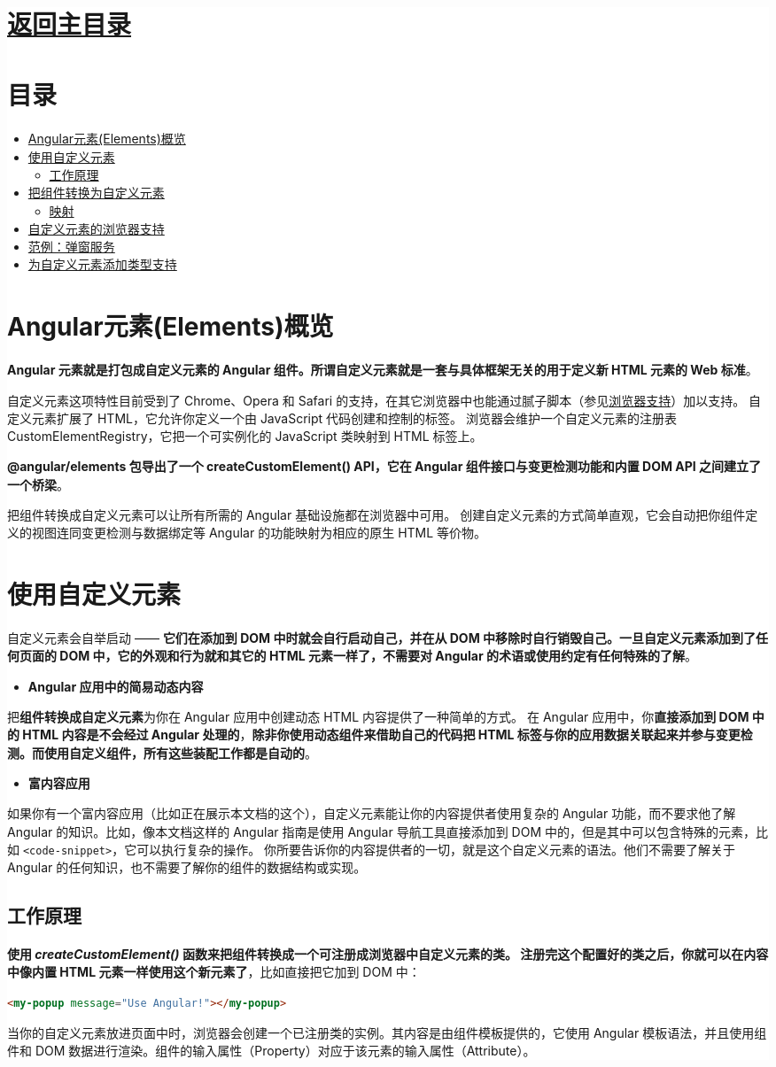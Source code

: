 # [返回主目录](Readme.md) 

# 目录  
- [Angular元素(Elements)概览](#angular%e5%85%83%e7%b4%a0elements%e6%a6%82%e8%a7%88)
- [使用自定义元素](#%e4%bd%bf%e7%94%a8%e8%87%aa%e5%ae%9a%e4%b9%89%e5%85%83%e7%b4%a0)
  - [工作原理](#%e5%b7%a5%e4%bd%9c%e5%8e%9f%e7%90%86)
- [把组件转换为自定义元素](#%e6%8a%8a%e7%bb%84%e4%bb%b6%e8%bd%ac%e6%8d%a2%e4%b8%ba%e8%87%aa%e5%ae%9a%e4%b9%89%e5%85%83%e7%b4%a0)
  - [映射](#%e6%98%a0%e5%b0%84)
- [自定义元素的浏览器支持](#%e8%87%aa%e5%ae%9a%e4%b9%89%e5%85%83%e7%b4%a0%e7%9a%84%e6%b5%8f%e8%a7%88%e5%99%a8%e6%94%af%e6%8c%81)
- [范例：弹窗服务](#%e8%8c%83%e4%be%8b%e5%bc%b9%e7%aa%97%e6%9c%8d%e5%8a%a1)
- [为自定义元素添加类型支持](#%e4%b8%ba%e8%87%aa%e5%ae%9a%e4%b9%89%e5%85%83%e7%b4%a0%e6%b7%bb%e5%8a%a0%e7%b1%bb%e5%9e%8b%e6%94%af%e6%8c%81)



# Angular元素(Elements)概览
**Angular 元素就是打包成自定义元素的 Angular 组件。所谓自定义元素就是一套与具体框架无关的用于定义新 HTML 元素的 Web 标准**。

自定义元素这项特性目前受到了 Chrome、Opera 和 Safari 的支持，在其它浏览器中也能通过腻子脚本（参见[浏览器支持](https://www.angular.cn/guide/elements#browser-support)）加以支持。 自定义元素扩展了 HTML，它允许你定义一个由 JavaScript 代码创建和控制的标签。 浏览器会维护一个自定义元素的注册表 CustomElementRegistry，它把一个可实例化的 JavaScript 类映射到 HTML 标签上。

**@angular/elements 包导出了一个 createCustomElement() API，它在 Angular 组件接口与变更检测功能和内置 DOM API 之间建立了一个桥梁**。

把组件转换成自定义元素可以让所有所需的 Angular 基础设施都在浏览器中可用。 创建自定义元素的方式简单直观，它会自动把你组件定义的视图连同变更检测与数据绑定等 Angular 的功能映射为相应的原生 HTML 等价物。

# 使用自定义元素

自定义元素会自举启动 —— **它们在添加到 DOM 中时就会自行启动自己，并在从 DOM 中移除时自行销毁自己。一旦自定义元素添加到了任何页面的 DOM 中，它的外观和行为就和其它的 HTML 元素一样了，不需要对 Angular 的术语或使用约定有任何特殊的了解**。

- **Angular 应用中的简易动态内容**

把**组件转换成自定义元素**为你在 Angular 应用中创建动态 HTML 内容提供了一种简单的方式。 在 Angular 应用中，你**直接添加到 DOM 中的 HTML 内容是不会经过 Angular 处理的**，**除非你使用动态组件来借助自己的代码把 HTML 标签与你的应用数据关联起来并参与变更检测。而使用自定义组件，所有这些装配工作都是自动的**。

- **富内容应用**

如果你有一个富内容应用（比如正在展示本文档的这个），自定义元素能让你的内容提供者使用复杂的 Angular 功能，而不要求他了解 Angular 的知识。比如，像本文档这样的 Angular 指南是使用 Angular 导航工具直接添加到 DOM 中的，但是其中可以包含特殊的元素，比如 `<code-snippet>`，它可以执行复杂的操作。 你所要告诉你的内容提供者的一切，就是这个自定义元素的语法。他们不需要了解关于 Angular 的任何知识，也不需要了解你的组件的数据结构或实现。

## 工作原理

**使用 *createCustomElement()* 函数来把组件转换成一个可注册成浏览器中自定义元素的类。 注册完这个配置好的类之后，你就可以在内容中像内置 HTML 元素一样使用这个新元素了**，比如直接把它加到 DOM 中：

```html
<my-popup message="Use Angular!"></my-popup>
```
当你的自定义元素放进页面中时，浏览器会创建一个已注册类的实例。其内容是由组件模板提供的，它使用 Angular 模板语法，并且使用组件和 DOM 数据进行渲染。组件的输入属性（Property）对应于该元素的输入属性（Attribute）。
